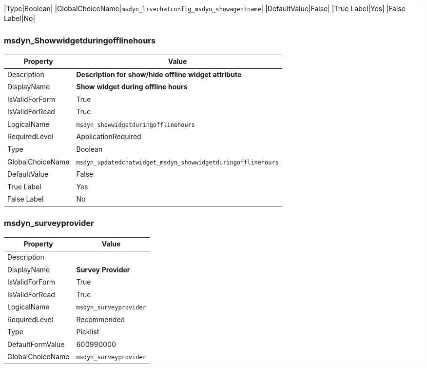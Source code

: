 |Type|Boolean|
|GlobalChoiceName|`msdyn_livechatconfig_msdyn_showagentname`|
|DefaultValue|False|
|True Label|Yes|
|False Label|No|

### <a name="BKMK_msdyn_Showwidgetduringofflinehours"></a> msdyn_Showwidgetduringofflinehours

|Property|Value|
|---|---|
|Description|**Description for show/hide offline widget attribute**|
|DisplayName|**Show widget during offline hours**|
|IsValidForForm|True|
|IsValidForRead|True|
|LogicalName|`msdyn_showwidgetduringofflinehours`|
|RequiredLevel|ApplicationRequired|
|Type|Boolean|
|GlobalChoiceName|`msdyn_updatedchatwidget_msdyn_showwidgetduringofflinehours`|
|DefaultValue|False|
|True Label|Yes|
|False Label|No|

### <a name="BKMK_msdyn_surveyprovider"></a> msdyn_surveyprovider

|Property|Value|
|---|---|
|Description||
|DisplayName|**Survey Provider**|
|IsValidForForm|True|
|IsValidForRead|True|
|LogicalName|`msdyn_surveyprovider`|
|RequiredLevel|Recommended|
|Type|Picklist|
|DefaultFormValue|600990000|
|GlobalChoiceName|`msdyn_surveyprovider`|
